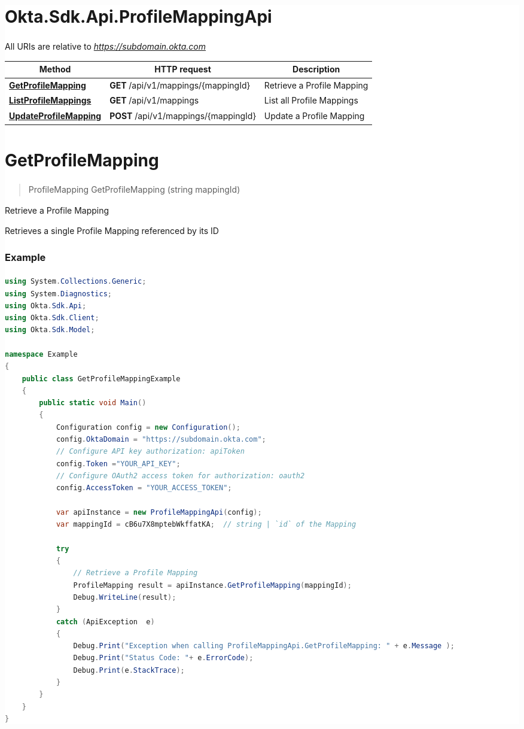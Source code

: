 # Okta.Sdk.Api.ProfileMappingApi

All URIs are relative to *https://subdomain.okta.com*

Method | HTTP request | Description
------------- | ------------- | -------------
[**GetProfileMapping**](ProfileMappingApi.md#getprofilemapping) | **GET** /api/v1/mappings/{mappingId} | Retrieve a Profile Mapping
[**ListProfileMappings**](ProfileMappingApi.md#listprofilemappings) | **GET** /api/v1/mappings | List all Profile Mappings
[**UpdateProfileMapping**](ProfileMappingApi.md#updateprofilemapping) | **POST** /api/v1/mappings/{mappingId} | Update a Profile Mapping


<a name="getprofilemapping"></a>
# **GetProfileMapping**
> ProfileMapping GetProfileMapping (string mappingId)

Retrieve a Profile Mapping

Retrieves a single Profile Mapping referenced by its ID

### Example
```csharp
using System.Collections.Generic;
using System.Diagnostics;
using Okta.Sdk.Api;
using Okta.Sdk.Client;
using Okta.Sdk.Model;

namespace Example
{
    public class GetProfileMappingExample
    {
        public static void Main()
        {
            Configuration config = new Configuration();
            config.OktaDomain = "https://subdomain.okta.com";
            // Configure API key authorization: apiToken
            config.Token ="YOUR_API_KEY";
            // Configure OAuth2 access token for authorization: oauth2
            config.AccessToken = "YOUR_ACCESS_TOKEN";

            var apiInstance = new ProfileMappingApi(config);
            var mappingId = cB6u7X8mptebWkffatKA;  // string | `id` of the Mapping

            try
            {
                // Retrieve a Profile Mapping
                ProfileMapping result = apiInstance.GetProfileMapping(mappingId);
                Debug.WriteLine(result);
            }
            catch (ApiException  e)
            {
                Debug.Print("Exception when calling ProfileMappingApi.GetProfileMapping: " + e.Message );
                Debug.Print("Status Code: "+ e.ErrorCode);
                Debug.Print(e.StackTrace);
            }
        }
    }
}
```
